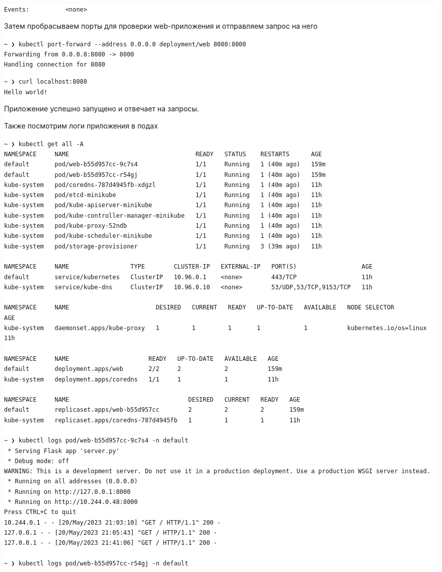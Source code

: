```shell
Events:          <none>
```

Затем пробрасываем порты для проверки web-приложения и отправляем запрос на него

```shell
~ ❯ kubectl port-forward --address 0.0.0.0 deployment/web 8080:8000
Forwarding from 0.0.0.0:8080 -> 8000
Handling connection for 8080
```

```shell
~ ❯ curl localhost:8080
Hello world!
```

Приложение успешно запущено и отвечает на запросы.

Также посмотрим логи приложения в подах

```shell
~ ❯ kubectl get all -A
NAMESPACE     NAME                                   READY   STATUS    RESTARTS      AGE
default       pod/web-b55d957cc-9c7s4                1/1     Running   1 (40m ago)   159m
default       pod/web-b55d957cc-r54gj                1/1     Running   1 (40m ago)   159m
kube-system   pod/coredns-787d4945fb-xdgzl           1/1     Running   1 (40m ago)   11h
kube-system   pod/etcd-minikube                      1/1     Running   1 (40m ago)   11h
kube-system   pod/kube-apiserver-minikube            1/1     Running   1 (40m ago)   11h
kube-system   pod/kube-controller-manager-minikube   1/1     Running   1 (40m ago)   11h
kube-system   pod/kube-proxy-52ndb                   1/1     Running   1 (40m ago)   11h
kube-system   pod/kube-scheduler-minikube            1/1     Running   1 (40m ago)   11h
kube-system   pod/storage-provisioner                1/1     Running   3 (39m ago)   11h

NAMESPACE     NAME                 TYPE        CLUSTER-IP   EXTERNAL-IP   PORT(S)                  AGE
default       service/kubernetes   ClusterIP   10.96.0.1    <none>        443/TCP                  11h
kube-system   service/kube-dns     ClusterIP   10.96.0.10   <none>        53/UDP,53/TCP,9153/TCP   11h

NAMESPACE     NAME                        DESIRED   CURRENT   READY   UP-TO-DATE   AVAILABLE   NODE SELECTOR            AGE
kube-system   daemonset.apps/kube-proxy   1         1         1       1            1           kubernetes.io/os=linux   11h

NAMESPACE     NAME                      READY   UP-TO-DATE   AVAILABLE   AGE
default       deployment.apps/web       2/2     2            2           159m
kube-system   deployment.apps/coredns   1/1     1            1           11h

NAMESPACE     NAME                                 DESIRED   CURRENT   READY   AGE
default       replicaset.apps/web-b55d957cc        2         2         2       159m
kube-system   replicaset.apps/coredns-787d4945fb   1         1         1       11h

~ ❯ kubectl logs pod/web-b55d957cc-9c7s4 -n default
 * Serving Flask app 'server.py'
 * Debug mode: off
WARNING: This is a development server. Do not use it in a production deployment. Use a production WSGI server instead.
 * Running on all addresses (0.0.0.0)
 * Running on http://127.0.0.1:8000
 * Running on http://10.244.0.48:8000
Press CTRL+C to quit
10.244.0.1 - - [20/May/2023 21:03:10] "GET / HTTP/1.1" 200 -
127.0.0.1 - - [20/May/2023 21:05:43] "GET / HTTP/1.1" 200 -
127.0.0.1 - - [20/May/2023 21:41:06] "GET / HTTP/1.1" 200 -

~ ❯ kubectl logs pod/web-b55d957cc-r54gj -n default
```